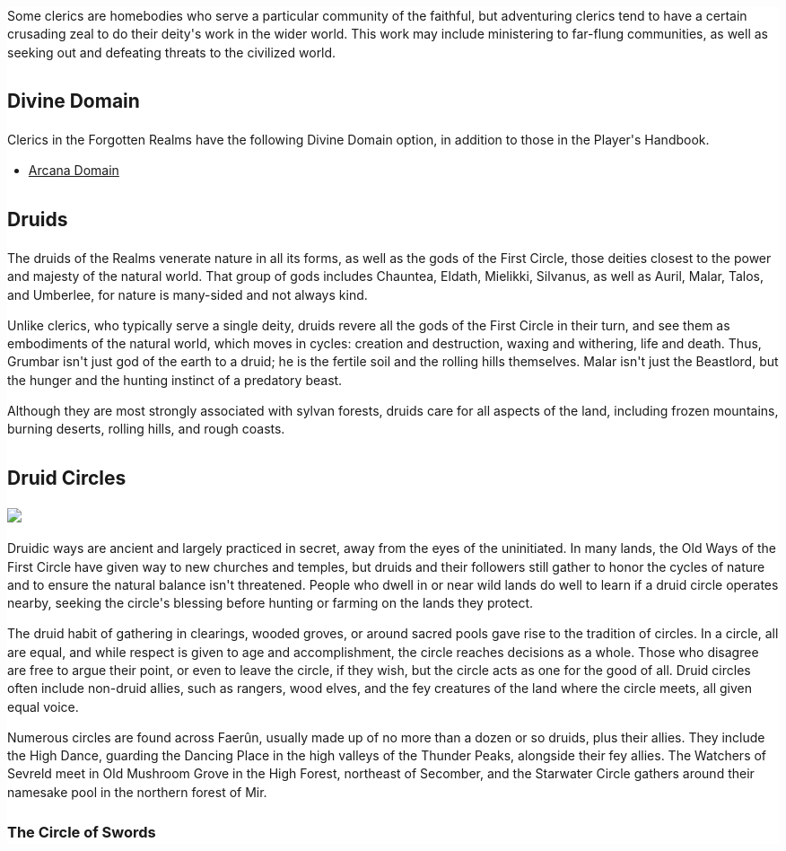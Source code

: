 Some clerics are homebodies who serve a particular community of the faithful, but adventuring clerics tend to have a certain crusading zeal to do their deity's work in the wider world. This work may include ministering to far-flung communities, as well as seeking out and defeating threats to the civilized world.

## Divine Domain

Clerics in the Forgotten Realms have the following Divine Domain option, in addition to those in the Player's Handbook.

- [Arcana Domain](Mechanics/classes/cleric-arcana-domain-scag.md)  

## Druids

The druids of the Realms venerate nature in all its forms, as well as the gods of the First Circle, those deities closest to the power and majesty of the natural world. That group of gods includes Chauntea, Eldath, Mielikki, Silvanus, as well as Auril, Malar, Talos, and Umberlee, for nature is many-sided and not always kind.

Unlike clerics, who typically serve a single deity, druids revere all the gods of the First Circle in their turn, and see them as embodiments of the natural world, which moves in cycles: creation and destruction, waxing and withering, life and death. Thus, Grumbar isn't just god of the earth to a druid; he is the fertile soil and the rolling hills themselves. Malar isn't just the Beastlord, but the hunger and the hunting instinct of a predatory beast.

Although they are most strongly associated with sylvan forests, druids care for all aspects of the land, including frozen mountains, burning deserts, rolling hills, and rough coasts.

## Druid Circles

![](https://raw.githubusercontent.com/5etools-mirror-3/5etools-img/main/book/SCAG/scag04-06.webp#center)

Druidic ways are ancient and largely practiced in secret, away from the eyes of the uninitiated. In many lands, the Old Ways of the First Circle have given way to new churches and temples, but druids and their followers still gather to honor the cycles of nature and to ensure the natural balance isn't threatened. People who dwell in or near wild lands do well to learn if a druid circle operates nearby, seeking the circle's blessing before hunting or farming on the lands they protect.

The druid habit of gathering in clearings, wooded groves, or around sacred pools gave rise to the tradition of circles. In a circle, all are equal, and while respect is given to age and accomplishment, the circle reaches decisions as a whole. Those who disagree are free to argue their point, or even to leave the circle, if they wish, but the circle acts as one for the good of all. Druid circles often include non-druid allies, such as rangers, wood elves, and the fey creatures of the land where the circle meets, all given equal voice.

Numerous circles are found across Faerûn, usually made up of no more than a dozen or so druids, plus their allies. They include the High Dance, guarding the Dancing Place in the high valleys of the Thunder Peaks, alongside their fey allies. The Watchers of Sevreld meet in Old Mushroom Grove in the High Forest, northeast of Secomber, and the Starwater Circle gathers around their namesake pool in the northern forest of Mir.

### The Circle of Swords
